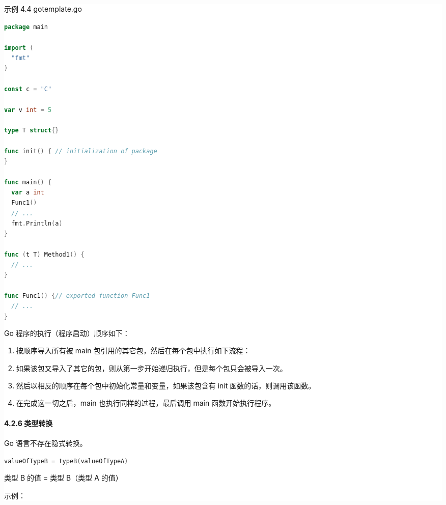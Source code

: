 示例 4.4 gotemplate.go

~~~go
package main

import (
  "fmt"
)

const c = "C"

var v int = 5

type T struct{}

func init() { // initialization of package
}

func main() {
  var a int
  Func1()
  // ...
  fmt.Println(a)
}

func (t T) Method1() {
  // ...
}

func Func1() {// exported function Func1
  // ...
}
~~~

Go 程序的执行（程序启动）顺序如下：

1. 按顺序导入所有被 main 包引用的其它包，然后在每个包中执行如下流程：

2. 如果该包又导入了其它的包，则从第一步开始递归执行，但是每个包只会被导入一次。

3. 然后以相反的顺序在每个包中初始化常量和变量，如果该包含有 init 函数的话，则调用该函数。

4. 在完成这一切之后，main 也执行同样的过程，最后调用 main 函数开始执行程序。


#### 4.2.6 类型转换

Go 语言不存在隐式转换。

~~~go
valueOfTypeB = typeB(valueOfTypeA)
~~~

类型 B 的值 = 类型 B（类型 A 的值）  

示例：
